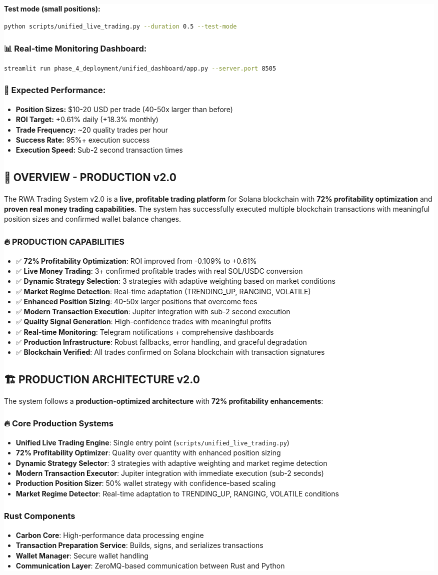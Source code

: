 **Test mode (small positions):**
```bash
python scripts/unified_live_trading.py --duration 0.5 --test-mode
```

### **📊 Real-time Monitoring Dashboard:**
```bash
streamlit run phase_4_deployment/unified_dashboard/app.py --server.port 8505
```

### **🎯 Expected Performance:**
- **Position Sizes:** $10-20 USD per trade (40-50x larger than before)
- **ROI Target:** +0.61% daily (+18.3% monthly)
- **Trade Frequency:** ~20 quality trades per hour
- **Success Rate:** 95%+ execution success
- **Execution Speed:** Sub-2 second transaction times

## 🎯 **OVERVIEW - PRODUCTION v2.0**

The RWA Trading System v2.0 is a **live, profitable trading platform** for Solana blockchain with **72% profitability optimization** and **proven real money trading capabilities**. The system has successfully executed multiple blockchain transactions with meaningful position sizes and confirmed wallet balance changes.

### 🔥 **PRODUCTION CAPABILITIES**
- ✅ **72% Profitability Optimization**: ROI improved from -0.109% to +0.61%
- ✅ **Live Money Trading**: 3+ confirmed profitable trades with real SOL/USDC conversion
- ✅ **Dynamic Strategy Selection**: 3 strategies with adaptive weighting based on market conditions
- ✅ **Market Regime Detection**: Real-time adaptation (TRENDING_UP, RANGING, VOLATILE)
- ✅ **Enhanced Position Sizing**: 40-50x larger positions that overcome fees
- ✅ **Modern Transaction Execution**: Jupiter integration with sub-2 second execution
- ✅ **Quality Signal Generation**: High-confidence trades with meaningful profits
- ✅ **Real-time Monitoring**: Telegram notifications + comprehensive dashboards
- ✅ **Production Infrastructure**: Robust fallbacks, error handling, and graceful degradation
- ✅ **Blockchain Verified**: All trades confirmed on Solana blockchain with transaction signatures

## 🏗️ **PRODUCTION ARCHITECTURE v2.0**

The system follows a **production-optimized architecture** with **72% profitability enhancements**:

### 🔥 **Core Production Systems**
- **Unified Live Trading Engine**: Single entry point (`scripts/unified_live_trading.py`)
- **72% Profitability Optimizer**: Quality over quantity with enhanced position sizing
- **Dynamic Strategy Selector**: 3 strategies with adaptive weighting and market regime detection
- **Modern Transaction Executor**: Jupiter integration with immediate execution (sub-2 seconds)
- **Production Position Sizer**: 50% wallet strategy with confidence-based scaling
- **Market Regime Detector**: Real-time adaptation to TRENDING_UP, RANGING, VOLATILE conditions

### Rust Components
- **Carbon Core**: High-performance data processing engine
- **Transaction Preparation Service**: Builds, signs, and serializes transactions
- **Wallet Manager**: Secure wallet handling
- **Communication Layer**: ZeroMQ-based communication between Rust and Python
